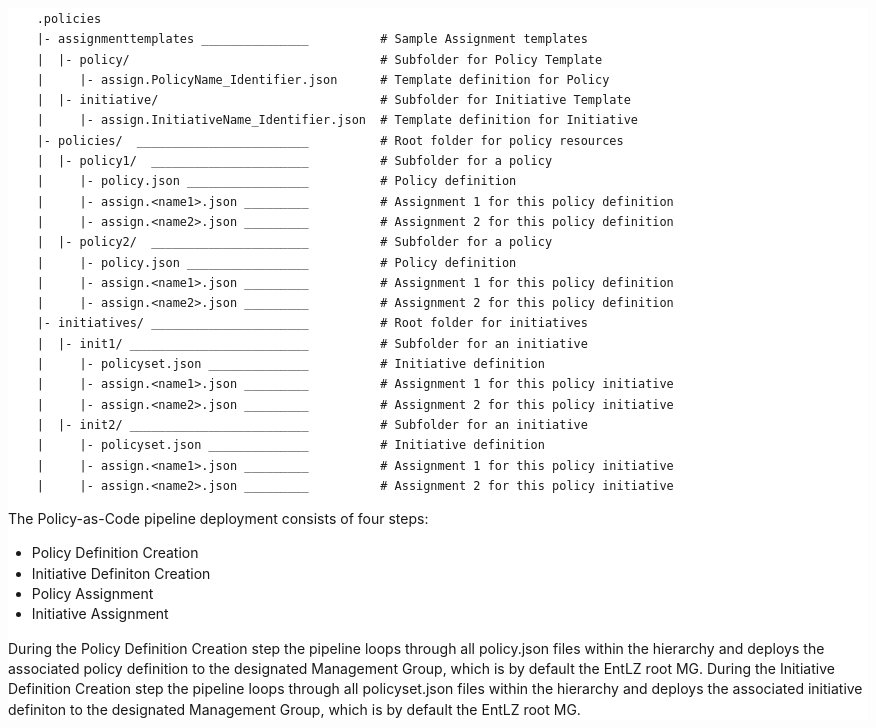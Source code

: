         .policies
        |- assignmenttemplates _______________          # Sample Assignment templates
        |  |- policy/                                   # Subfolder for Policy Template
        |     |- assign.PolicyName_Identifier.json      # Template definition for Policy
        |  |- initiative/                               # Subfolder for Initiative Template
        |     |- assign.InitiativeName_Identifier.json  # Template definition for Initiative        
        |- policies/  ________________________          # Root folder for policy resources
        |  |- policy1/  ______________________          # Subfolder for a policy
        |     |- policy.json _________________          # Policy definition
        |     |- assign.<name1>.json _________          # Assignment 1 for this policy definition
        |     |- assign.<name2>.json _________          # Assignment 2 for this policy definition
        |  |- policy2/  ______________________          # Subfolder for a policy
        |     |- policy.json _________________          # Policy definition
        |     |- assign.<name1>.json _________          # Assignment 1 for this policy definition
        |     |- assign.<name2>.json _________          # Assignment 2 for this policy definition
        |- initiatives/ ______________________          # Root folder for initiatives
        |  |- init1/ _________________________          # Subfolder for an initiative
        |     |- policyset.json ______________          # Initiative definition
        |     |- assign.<name1>.json _________          # Assignment 1 for this policy initiative
        |     |- assign.<name2>.json _________          # Assignment 2 for this policy initiative
        |  |- init2/ _________________________          # Subfolder for an initiative
        |     |- policyset.json ______________          # Initiative definition
        |     |- assign.<name1>.json _________          # Assignment 1 for this policy initiative
        |     |- assign.<name2>.json _________          # Assignment 2 for this policy initiative

The Policy-as-Code pipeline deployment consists of four steps:
* Policy Definition Creation
* Initiative Definiton Creation
* Policy Assignment
* Initiative Assignment

During the Policy Definition Creation step the pipeline loops through all policy.json files within the hierarchy and deploys the associated policy definition to the designated Management Group, which is by default the EntLZ root MG.  During the Initiative Definition Creation step the pipeline loops through all policyset.json files within the hierarchy and deploys the associated initiative definiton to the designated Management Group, which is by default the EntLZ root MG.

